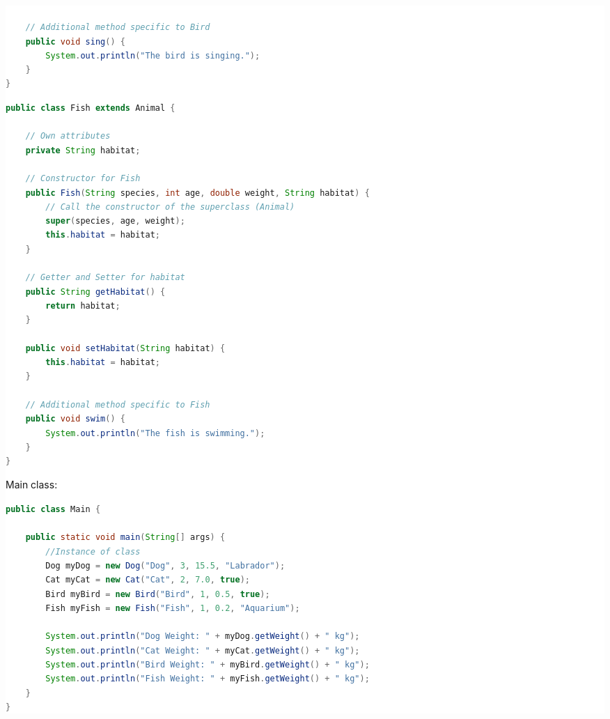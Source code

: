 ````java

    // Additional method specific to Bird
    public void sing() {
        System.out.println("The bird is singing.");
    }
}

````
````java
public class Fish extends Animal {

    // Own attributes
    private String habitat;

    // Constructor for Fish
    public Fish(String species, int age, double weight, String habitat) {
        // Call the constructor of the superclass (Animal)
        super(species, age, weight);
        this.habitat = habitat;
    }

    // Getter and Setter for habitat
    public String getHabitat() {
        return habitat;
    }

    public void setHabitat(String habitat) {
        this.habitat = habitat;
    }

    // Additional method specific to Fish
    public void swim() {
        System.out.println("The fish is swimming.");
    }
}

````

Main class:
````java
public class Main {

    public static void main(String[] args) {
        //Instance of class
        Dog myDog = new Dog("Dog", 3, 15.5, "Labrador");
        Cat myCat = new Cat("Cat", 2, 7.0, true);
        Bird myBird = new Bird("Bird", 1, 0.5, true);
        Fish myFish = new Fish("Fish", 1, 0.2, "Aquarium");

        System.out.println("Dog Weight: " + myDog.getWeight() + " kg");
        System.out.println("Cat Weight: " + myCat.getWeight() + " kg");
        System.out.println("Bird Weight: " + myBird.getWeight() + " kg");
        System.out.println("Fish Weight: " + myFish.getWeight() + " kg");
    }
}

````
